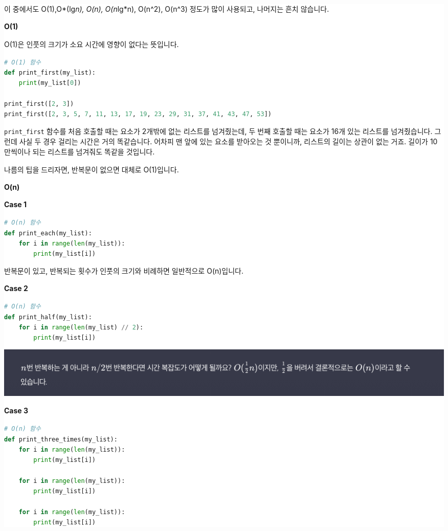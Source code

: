   이 중에서도 O(1),O*(lg*n), O(n), O(n*lg*n), O(n^2), O(n^3) 정도가 많이 사용되고, 나머지는 흔치 않습니다.

  **O(1)**

  O(1)은 인풋의 크기가 소요 시간에 영향이 없다는 뜻입니다.

  ```python
  # O(1) 함수
  def print_first(my_list):
      print(my_list[0]) 
  
  print_first([2, 3])
  print_first([2, 3, 5, 7, 11, 13, 17, 19, 23, 29, 31, 37, 41, 43, 47, 53])
  ```

  `print_first` 함수를 처음 호출할 때는 요소가 2개밖에 없는 리스트를 넘겨줬는데, 두 번째 호출할 때는 요소가 16개 있는 리스트를 넘겨줬습니다. 그런데 사실 두 경우 걸리는 시간은 거의 똑같습니다. 어차피 맨 앞에 있는 요소를 받아오는 것 뿐이니까, 리스트의 길이는 상관이 없는 거죠. 길이가 10만씩이나 되는 리스트를 넘겨줘도 똑같을 것입니다.

  나름의 팁을 드리자면, 반복문이 없으면 대체로 O(1)입니다.

  **O(n)**

  **Case 1**

  ```python
  # O(n) 함수
  def print_each(my_list):
      for i in range(len(my_list)):
          print(my_list[i])
  ```

  반복문이 있고, 반복되는 횟수가 인풋의 크기와 비례하면 일반적으로 O(n)입니다.

  **Case 2**

  ```python
  # O(n) 함수
  def print_half(my_list):
      for i in range(len(my_list) // 2):
          print(my_list[i])
  ```

  ![1_39](./resources/1_39.png)

  **Case 3**

  ```python
  # O(n) 함수
  def print_three_times(my_list):
      for i in range(len(my_list)):
          print(my_list[i])
  
      for i in range(len(my_list)):
          print(my_list[i])
  
      for i in range(len(my_list)):
          print(my_list[i])
  ```
